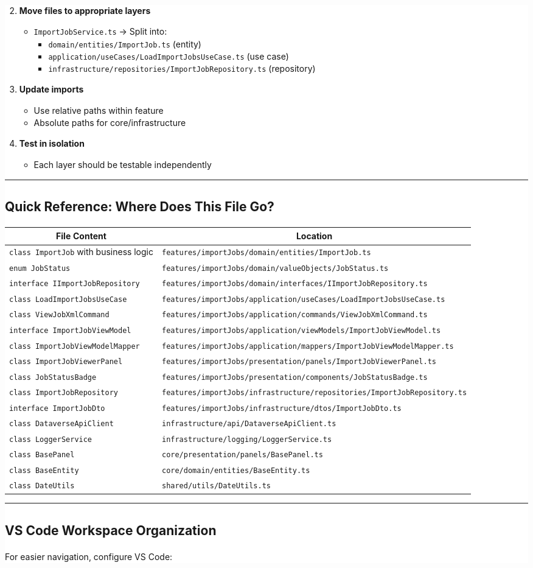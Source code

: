 2. **Move files to appropriate layers**
   - `ImportJobService.ts` → Split into:
     - `domain/entities/ImportJob.ts` (entity)
     - `application/useCases/LoadImportJobsUseCase.ts` (use case)
     - `infrastructure/repositories/ImportJobRepository.ts` (repository)

3. **Update imports**
   - Use relative paths within feature
   - Absolute paths for core/infrastructure

4. **Test in isolation**
   - Each layer should be testable independently

---

## Quick Reference: Where Does This File Go?

| File Content | Location |
|--------------|----------|
| `class ImportJob` with business logic | `features/importJobs/domain/entities/ImportJob.ts` |
| `enum JobStatus` | `features/importJobs/domain/valueObjects/JobStatus.ts` |
| `interface IImportJobRepository` | `features/importJobs/domain/interfaces/IImportJobRepository.ts` |
| `class LoadImportJobsUseCase` | `features/importJobs/application/useCases/LoadImportJobsUseCase.ts` |
| `class ViewJobXmlCommand` | `features/importJobs/application/commands/ViewJobXmlCommand.ts` |
| `interface ImportJobViewModel` | `features/importJobs/application/viewModels/ImportJobViewModel.ts` |
| `class ImportJobViewModelMapper` | `features/importJobs/application/mappers/ImportJobViewModelMapper.ts` |
| `class ImportJobViewerPanel` | `features/importJobs/presentation/panels/ImportJobViewerPanel.ts` |
| `class JobStatusBadge` | `features/importJobs/presentation/components/JobStatusBadge.ts` |
| `class ImportJobRepository` | `features/importJobs/infrastructure/repositories/ImportJobRepository.ts` |
| `interface ImportJobDto` | `features/importJobs/infrastructure/dtos/ImportJobDto.ts` |
| `class DataverseApiClient` | `infrastructure/api/DataverseApiClient.ts` |
| `class LoggerService` | `infrastructure/logging/LoggerService.ts` |
| `class BasePanel` | `core/presentation/panels/BasePanel.ts` |
| `class BaseEntity` | `core/domain/entities/BaseEntity.ts` |
| `class DateUtils` | `shared/utils/DateUtils.ts` |

---

## VS Code Workspace Organization

For easier navigation, configure VS Code:
